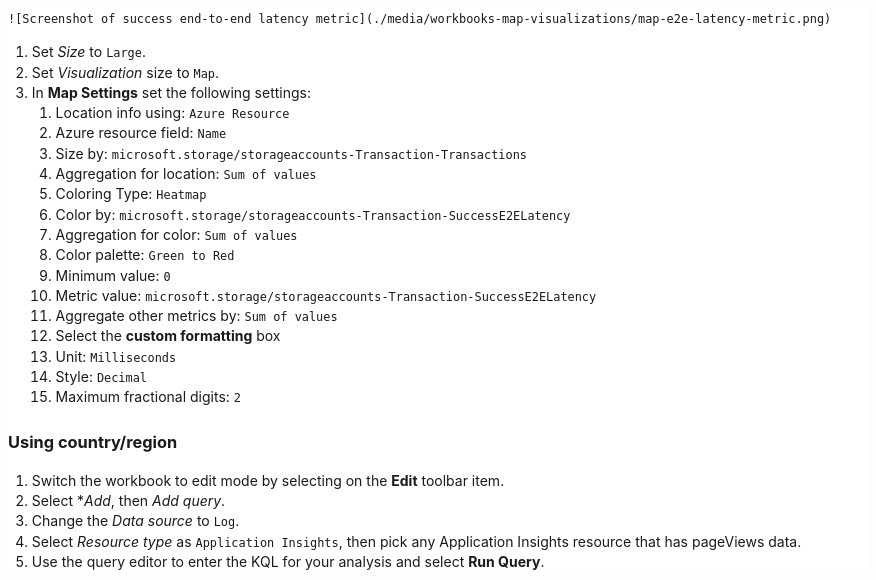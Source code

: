     ![Screenshot of success end-to-end latency metric](./media/workbooks-map-visualizations/map-e2e-latency-metric.png)
1. Set *Size* to `Large`.
1. Set *Visualization* size to `Map`.
1. In **Map Settings** set the following settings:
    1. Location info using: `Azure Resource`
    1. Azure resource field: `Name`
    1. Size by: `microsoft.storage/storageaccounts-Transaction-Transactions`
    1. Aggregation for location: `Sum of values`
    1. Coloring Type: `Heatmap`
    1. Color by: `microsoft.storage/storageaccounts-Transaction-SuccessE2ELatency`
    1. Aggregation for color: `Sum of values`
    1. Color palette: `Green to Red`
    1. Minimum value: `0`
    1. Metric value: `microsoft.storage/storageaccounts-Transaction-SuccessE2ELatency`
    1. Aggregate other metrics by: `Sum of values`
    1. Select the **custom formatting** box
    1. Unit: `Milliseconds`
    1. Style: `Decimal`
    1. Maximum fractional digits: `2`

### Using country/region

1. Switch the workbook to edit mode by selecting on the **Edit** toolbar item.
2. Select **Add*, then *Add query*.
3. Change the *Data source* to `Log`.
4. Select *Resource type* as `Application Insights`, then pick any Application Insights resource that has pageViews data.
5. Use the query editor to enter the KQL for your analysis and select **Run Query**.
